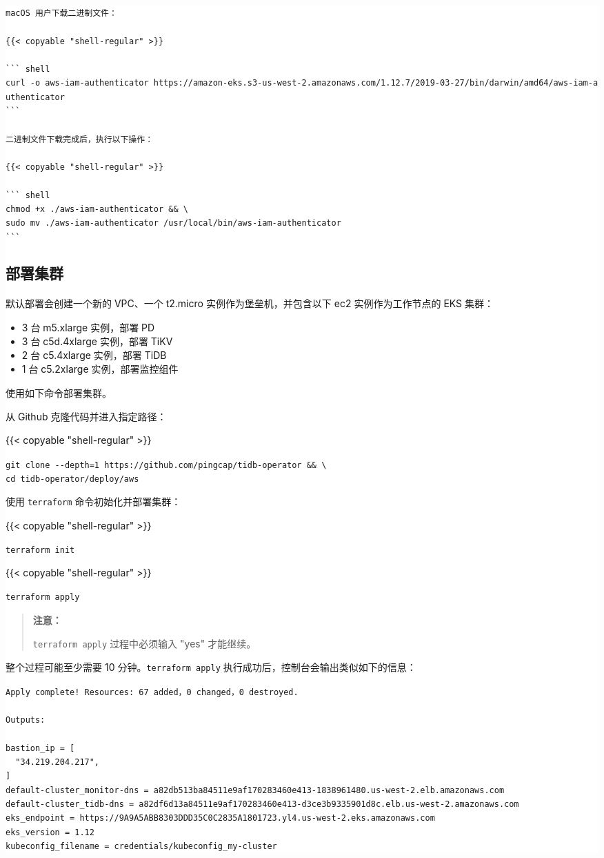     macOS 用户下载二进制文件：

    {{< copyable "shell-regular" >}}

    ``` shell
    curl -o aws-iam-authenticator https://amazon-eks.s3-us-west-2.amazonaws.com/1.12.7/2019-03-27/bin/darwin/amd64/aws-iam-authenticator
    ```

    二进制文件下载完成后，执行以下操作：

    {{< copyable "shell-regular" >}}

    ``` shell
    chmod +x ./aws-iam-authenticator && \
    sudo mv ./aws-iam-authenticator /usr/local/bin/aws-iam-authenticator
    ```

## 部署集群

默认部署会创建一个新的 VPC、一个 t2.micro 实例作为堡垒机，并包含以下 ec2 实例作为工作节点的 EKS 集群：

* 3 台 m5.xlarge 实例，部署 PD
* 3 台 c5d.4xlarge 实例，部署 TiKV
* 2 台 c5.4xlarge 实例，部署 TiDB
* 1 台 c5.2xlarge 实例，部署监控组件

使用如下命令部署集群。

从 Github 克隆代码并进入指定路径：

{{< copyable "shell-regular" >}}

``` shell
git clone --depth=1 https://github.com/pingcap/tidb-operator && \
cd tidb-operator/deploy/aws
```

使用 `terraform` 命令初始化并部署集群：

{{< copyable "shell-regular" >}}

``` shell
terraform init
```

{{< copyable "shell-regular" >}}

``` shell
terraform apply
```

> **注意：**
>
> `terraform apply` 过程中必须输入 "yes" 才能继续。

整个过程可能至少需要 10 分钟。`terraform apply` 执行成功后，控制台会输出类似如下的信息：

```
Apply complete! Resources: 67 added，0 changed，0 destroyed.

Outputs:

bastion_ip = [
  "34.219.204.217",
]
default-cluster_monitor-dns = a82db513ba84511e9af170283460e413-1838961480.us-west-2.elb.amazonaws.com
default-cluster_tidb-dns = a82df6d13a84511e9af170283460e413-d3ce3b9335901d8c.elb.us-west-2.amazonaws.com
eks_endpoint = https://9A9A5ABB8303DDD35C0C2835A1801723.yl4.us-west-2.eks.amazonaws.com
eks_version = 1.12
kubeconfig_filename = credentials/kubeconfig_my-cluster
```